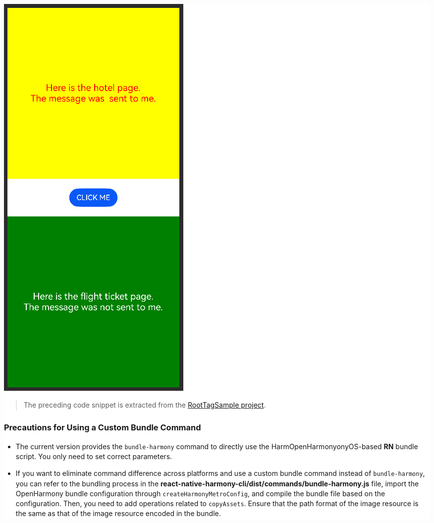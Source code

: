 ![After the RootTag message](./figures/after-the-RootTag-message.png)

> The preceding code snippet is extracted from the [RootTagSample project](../Samples/RootTagSample/README.md).

### Precautions for Using a Custom Bundle Command

- The current version provides the `bundle-harmony` command to directly use the HarmOpenHarmonyonyOS-based **RN** bundle script. You only need to set correct parameters.

- If you want to eliminate command difference across platforms and use a custom bundle command instead of `bundle-harmony`, you can refer to the bundling process in the **react-native-harmony-cli/dist/commands/bundle-harmony.js** file, import the OpenHarmony bundle configuration through `createHarmonyMetroConfig`, and compile the bundle file based on the configuration. Then, you need to add operations related to `copyAssets`. Ensure that the path format of the image resource is the same as that of the image resource encoded in the bundle.
